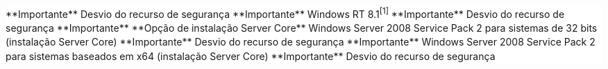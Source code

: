 </td>
<td style="border:1px solid black;">
**Importante**  
Desvio do recurso de segurança

</td>
<td style="border:1px solid black;">
**Importante**

</td>
</tr>
<tr>
<td style="border:1px solid black;">
Windows RT 8.1<sup>[1]</sup>

</td>
<td style="border:1px solid black;">
**Importante**  
Desvio do recurso de segurança

</td>
<td style="border:1px solid black;">
**Importante**

</td>
</tr>
<tr>
<td style="border:1px solid black;" colspan="3">
**Opção de instalação Server Core**

</td>
</tr>
<tr>
<td style="border:1px solid black;">
Windows Server 2008 Service Pack 2 para sistemas de 32 bits (instalação Server Core)

</td>
<td style="border:1px solid black;">
**Importante**  
Desvio do recurso de segurança

</td>
<td style="border:1px solid black;">
**Importante**

</td>
</tr>
<tr>
<td style="border:1px solid black;">
Windows Server 2008 Service Pack 2 para sistemas baseados em x64 (instalação Server Core)

</td>
<td style="border:1px solid black;">
**Importante**  
Desvio do recurso de segurança

